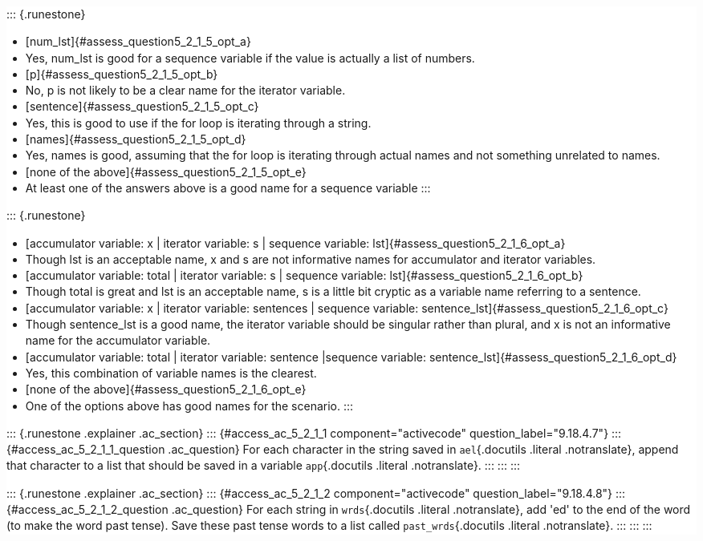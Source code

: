 ::: {.runestone}
-   [num\_lst]{#assess_question5_2_1_5_opt_a}
-   Yes, num\_lst is good for a sequence variable if the value is
    actually a list of numbers.
-   [p]{#assess_question5_2_1_5_opt_b}
-   No, p is not likely to be a clear name for the iterator variable.
-   [sentence]{#assess_question5_2_1_5_opt_c}
-   Yes, this is good to use if the for loop is iterating through a
    string.
-   [names]{#assess_question5_2_1_5_opt_d}
-   Yes, names is good, assuming that the for loop is iterating through
    actual names and not something unrelated to names.
-   [none of the above]{#assess_question5_2_1_5_opt_e}
-   At least one of the answers above is a good name for a sequence
    variable
:::

::: {.runestone}
-   [accumulator variable: x \| iterator variable: s \| sequence
    variable: lst]{#assess_question5_2_1_6_opt_a}
-   Though lst is an acceptable name, x and s are not informative names
    for accumulator and iterator variables.
-   [accumulator variable: total \| iterator variable: s \| sequence
    variable: lst]{#assess_question5_2_1_6_opt_b}
-   Though total is great and lst is an acceptable name, s is a little
    bit cryptic as a variable name referring to a sentence.
-   [accumulator variable: x \| iterator variable: sentences \| sequence
    variable: sentence\_lst]{#assess_question5_2_1_6_opt_c}
-   Though sentence\_lst is a good name, the iterator variable should be
    singular rather than plural, and x is not an informative name for
    the accumulator variable.
-   [accumulator variable: total \| iterator variable: sentence
    \|sequence variable: sentence\_lst]{#assess_question5_2_1_6_opt_d}
-   Yes, this combination of variable names is the clearest.
-   [none of the above]{#assess_question5_2_1_6_opt_e}
-   One of the options above has good names for the scenario.
:::

::: {.runestone .explainer .ac_section}
::: {#access_ac_5_2_1_1 component="activecode" question_label="9.18.4.7"}
::: {#access_ac_5_2_1_1_question .ac_question}
For each character in the string saved in `ael`{.docutils .literal
.notranslate}, append that character to a list that should be saved in a
variable `app`{.docutils .literal .notranslate}.
:::
:::
:::

::: {.runestone .explainer .ac_section}
::: {#access_ac_5_2_1_2 component="activecode" question_label="9.18.4.8"}
::: {#access_ac_5_2_1_2_question .ac_question}
For each string in `wrds`{.docutils .literal .notranslate}, add 'ed' to
the end of the word (to make the word past tense). Save these past tense
words to a list called `past_wrds`{.docutils .literal .notranslate}.
:::
:::
:::
